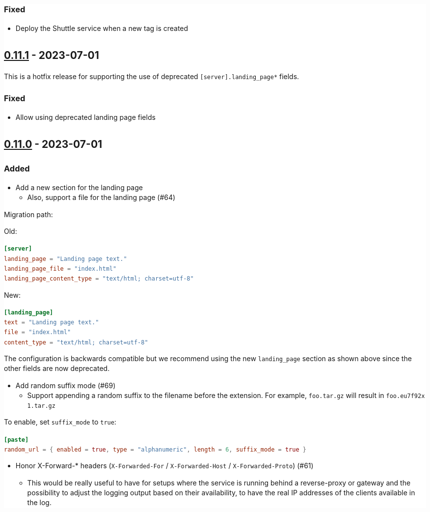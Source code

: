 ### Fixed

- Deploy the Shuttle service when a new tag is created

## [0.11.1] - 2023-07-01

This is a hotfix release for supporting the use of deprecated `[server].landing_page*` fields.

### Fixed

- Allow using deprecated landing page fields

## [0.11.0] - 2023-07-01

### Added

- Add a new section for the landing page
  - Also, support a file for the landing page (#64)

Migration path:

Old:

```toml
[server]
landing_page = "Landing page text."
landing_page_file = "index.html"
landing_page_content_type = "text/html; charset=utf-8"
```

New:

```toml
[landing_page]
text = "Landing page text."
file = "index.html"
content_type = "text/html; charset=utf-8"
```

The configuration is backwards compatible but we recommend using the new `landing_page` section as shown above since the other fields are now deprecated.

- Add random suffix mode (#69)
  - Support appending a random suffix to the filename before the extension. For example, `foo.tar.gz` will result in `foo.eu7f92x1.tar.gz`

To enable, set `suffix_mode` to `true`:

```toml
[paste]
random_url = { enabled = true, type = "alphanumeric", length = 6, suffix_mode = true }
```

- Honor X-Forward-\* headers (`X-Forwarded-For` / `X-Forwarded-Host` / `X-Forwarded-Proto`) (#61)

  - This would be really useful to have for setups where the service is running behind a reverse-proxy or gateway and the possibility to adjust the logging output based on their availability, to have the real IP addresses of the clients available in the log.


[0.16.1]: https://github.com/orhun/rustypaste/compare/v0.16.0..v0.16.1
[0.16.0]: https://github.com/orhun/rustypaste/compare/v0.15.1..v0.16.0
[0.15.1]: https://github.com/orhun/rustypaste/compare/v0.15.0..v0.15.1
[0.15.0]: https://github.com/orhun/rustypaste/compare/v0.14.4..v0.15.0
[0.14.4]: https://github.com/orhun/rustypaste/compare/v0.14.3..v0.14.4
[0.14.3]: https://github.com/orhun/rustypaste/compare/v0.14.2..v0.14.3
[0.14.2]: https://github.com/orhun/rustypaste/compare/v0.14.1..v0.14.2
[0.14.1]: https://github.com/orhun/rustypaste/compare/v0.14.0..v0.14.1
[0.14.0]: https://github.com/orhun/rustypaste/compare/v0.12.1..v0.14.0
[0.12.1]: https://github.com/orhun/rustypaste/compare/v0.12.0..v0.12.1
[0.12.0]: https://github.com/orhun/rustypaste/compare/v0.11.1..v0.12.0
[0.11.1]: https://github.com/orhun/rustypaste/compare/v0.11.0..v0.11.1
[0.11.0]: https://github.com/orhun/rustypaste/compare/v0.10.1..v0.11.0
[0.10.1]: https://github.com/orhun/rustypaste/compare/v0.10.0..v0.10.1
[0.10.0]: https://github.com/orhun/rustypaste/compare/v0.9.1..v0.10.0
[0.9.1]: https://github.com/orhun/rustypaste/compare/v0.9.0..v0.9.1
[0.9.0]: https://github.com/orhun/rustypaste/compare/v0.8.4..v0.9.0
[0.8.4]: https://github.com/orhun/rustypaste/compare/v0.8.3..v0.8.4
[0.8.3]: https://github.com/orhun/rustypaste/compare/v0.8.2..v0.8.3
[0.8.2]: https://github.com/orhun/rustypaste/compare/v0.8.1..v0.8.2
[0.8.1]: https://github.com/orhun/rustypaste/compare/v0.8.0..v0.8.1
[0.8.0]: https://github.com/orhun/rustypaste/compare/v0.7.1..v0.8.0
[0.7.1]: https://github.com/orhun/rustypaste/compare/v0.7.0..v0.7.1
[0.7.0]: https://github.com/orhun/rustypaste/compare/v0.6.5..v0.7.0
[0.6.5]: https://github.com/orhun/rustypaste/compare/v0.6.4..v0.6.5
[0.6.4]: https://github.com/orhun/rustypaste/compare/v0.6.3..v0.6.4
[0.6.3]: https://github.com/orhun/rustypaste/compare/v0.6.2..v0.6.3
[0.6.2]: https://github.com/orhun/rustypaste/compare/v0.6.1..v0.6.2
[0.6.1]: https://github.com/orhun/rustypaste/compare/v0.6.0..v0.6.1
[0.6.0]: https://github.com/orhun/rustypaste/compare/v0.5.0..v0.6.0
[0.5.0]: https://github.com/orhun/rustypaste/compare/v0.4.1..v0.5.0
[0.4.1]: https://github.com/orhun/rustypaste/compare/v0.4.0..v0.4.1
[0.4.0]: https://github.com/orhun/rustypaste/compare/v0.3.1..v0.4.0
[0.3.1]: https://github.com/orhun/rustypaste/compare/v0.3.0..v0.3.1
[0.3.0]: https://github.com/orhun/rustypaste/compare/v0.2.0..v0.3.0
[0.2.0]: https://github.com/orhun/rustypaste/compare/v0.1.3..v0.2.0
[0.1.3]: https://github.com/orhun/rustypaste/compare/v0.1.2..v0.1.3
[0.1.2]: https://github.com/orhun/rustypaste/compare/v0.1.1..v0.1.2
[0.1.1]: https://github.com/orhun/rustypaste/compare/v0.1.0..v0.1.1